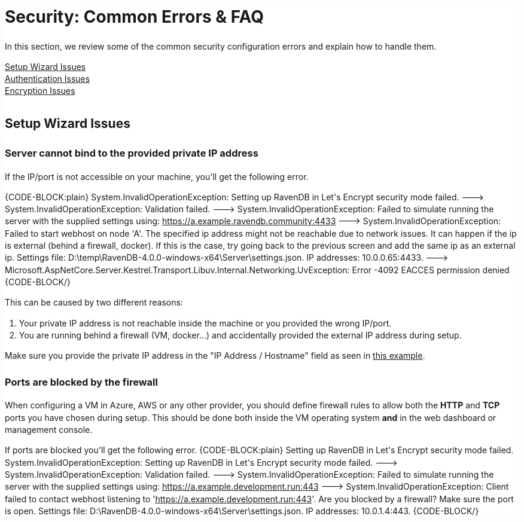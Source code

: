 # Security: Common Errors & FAQ

In this section, we review some of the common security configuration errors and explain how to handle them.

[Setup Wizard Issues](../../server/security/common-errors-and-faq#setup-wizard-issues)  
[Authentication Issues](../../server/security/common-errors-and-faq#authentication-issues)  
[Encryption Issues](../../server/security/common-errors-and-faq#encryption-issues)  

## Setup Wizard Issues  

### Server cannot bind to the provided private IP address

If the IP/port is not accessible on your machine, you'll get the following error.

{CODE-BLOCK:plain}
System.InvalidOperationException: Setting up RavenDB in Let's Encrypt security mode failed. ---> 
System.InvalidOperationException: Validation failed. ---> 
System.InvalidOperationException: Failed to simulate running the server with the supplied settings using: https://a.example.ravendb.community:4433  ---> 
System.InvalidOperationException: Failed to start webhost on node 'A'. The specified ip address might not be reachable due to network issues. 
It can happen if the ip is external (behind a firewall, docker). If this is the case, try going back to the previous screen and add the same ip as an external ip.
Settings file: D:\temp\RavenDB-4.0.0-windows-x64\Server\settings.json.
IP addresses: 10.0.0.65:4433. 
---> Microsoft.AspNetCore.Server.Kestrel.Transport.Libuv.Internal.Networking.UvException: Error -4092 EACCES permission denied
{CODE-BLOCK/}

This can be caused by two different reasons:

1. Your private IP address is not reachable inside the machine or you provided the wrong IP/port.
2. You are running behind a firewall (VM, docker...) and accidentally provided the external IP address during setup.

Make sure you provide the private IP address in the "IP Address / Hostname" field as seen in [this example](../../start/installation/setup-wizard#example-iii).


### Ports are blocked by the firewall

When configuring a VM in Azure, AWS or any other provider, you should define firewall rules to allow both the **HTTP** and **TCP** ports you have chosen during setup.
This should be done both inside the VM operating system **and** in the web dashboard or management console.

If ports are blocked you'll get the following error.
{CODE-BLOCK:plain}
Setting up RavenDB in Let's Encrypt security mode failed.
System.InvalidOperationException: Setting up RavenDB in Let's Encrypt security mode failed. ---> 
System.InvalidOperationException: Validation failed. ---> 
System.InvalidOperationException: Failed to simulate running the server with the supplied settings using: https://a.example.development.run:443 ---> 
System.InvalidOperationException: Client failed to contact webhost listening to 'https://a.example.development.run:443'.
Are you blocked by a firewall? Make sure the port is open.
Settings file: D:\RavenDB-4.0.0-windows-x64\Server\settings.json.
IP addresses: 10.0.1.4:443.
{CODE-BLOCK/}
